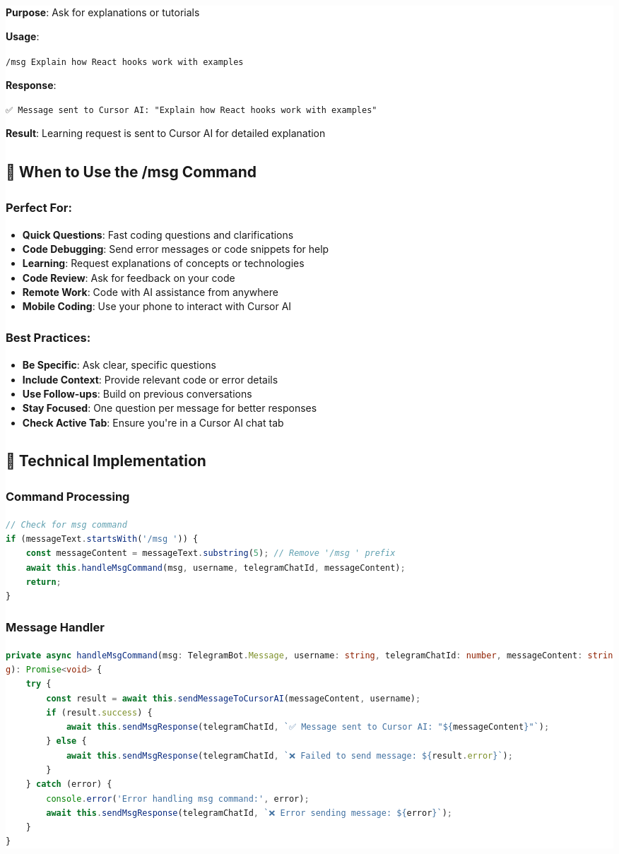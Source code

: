 **Purpose**: Ask for explanations or tutorials

**Usage**:
```
/msg Explain how React hooks work with examples
```

**Response**:
```
✅ Message sent to Cursor AI: "Explain how React hooks work with examples"
```

**Result**: Learning request is sent to Cursor AI for detailed explanation

## 🎯 **When to Use the /msg Command**

### **Perfect For**:
- **Quick Questions**: Fast coding questions and clarifications
- **Code Debugging**: Send error messages or code snippets for help
- **Learning**: Request explanations of concepts or technologies
- **Code Review**: Ask for feedback on your code
- **Remote Work**: Code with AI assistance from anywhere
- **Mobile Coding**: Use your phone to interact with Cursor AI

### **Best Practices**:
- **Be Specific**: Ask clear, specific questions
- **Include Context**: Provide relevant code or error details
- **Use Follow-ups**: Build on previous conversations
- **Stay Focused**: One question per message for better responses
- **Check Active Tab**: Ensure you're in a Cursor AI chat tab

## 🔧 **Technical Implementation**

### **Command Processing**
```typescript
// Check for msg command
if (messageText.startsWith('/msg ')) {
    const messageContent = messageText.substring(5); // Remove '/msg ' prefix
    await this.handleMsgCommand(msg, username, telegramChatId, messageContent);
    return;
}
```

### **Message Handler**
```typescript
private async handleMsgCommand(msg: TelegramBot.Message, username: string, telegramChatId: number, messageContent: string): Promise<void> {
    try {
        const result = await this.sendMessageToCursorAI(messageContent, username);
        if (result.success) {
            await this.sendMsgResponse(telegramChatId, `✅ Message sent to Cursor AI: "${messageContent}"`);
        } else {
            await this.sendMsgResponse(telegramChatId, `❌ Failed to send message: ${result.error}`);
        }
    } catch (error) {
        console.error('Error handling msg command:', error);
        await this.sendMsgResponse(telegramChatId, `❌ Error sending message: ${error}`);
    }
}
```
